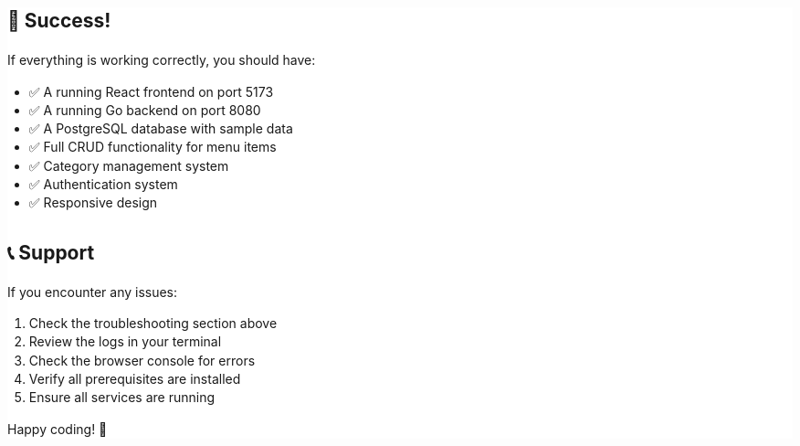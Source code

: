 ## 🎉 Success!

If everything is working correctly, you should have:

- ✅ A running React frontend on port 5173
- ✅ A running Go backend on port 8080
- ✅ A PostgreSQL database with sample data
- ✅ Full CRUD functionality for menu items
- ✅ Category management system
- ✅ Authentication system
- ✅ Responsive design

## 📞 Support

If you encounter any issues:

1. Check the troubleshooting section above
2. Review the logs in your terminal
3. Check the browser console for errors
4. Verify all prerequisites are installed
5. Ensure all services are running

Happy coding! 🚀
